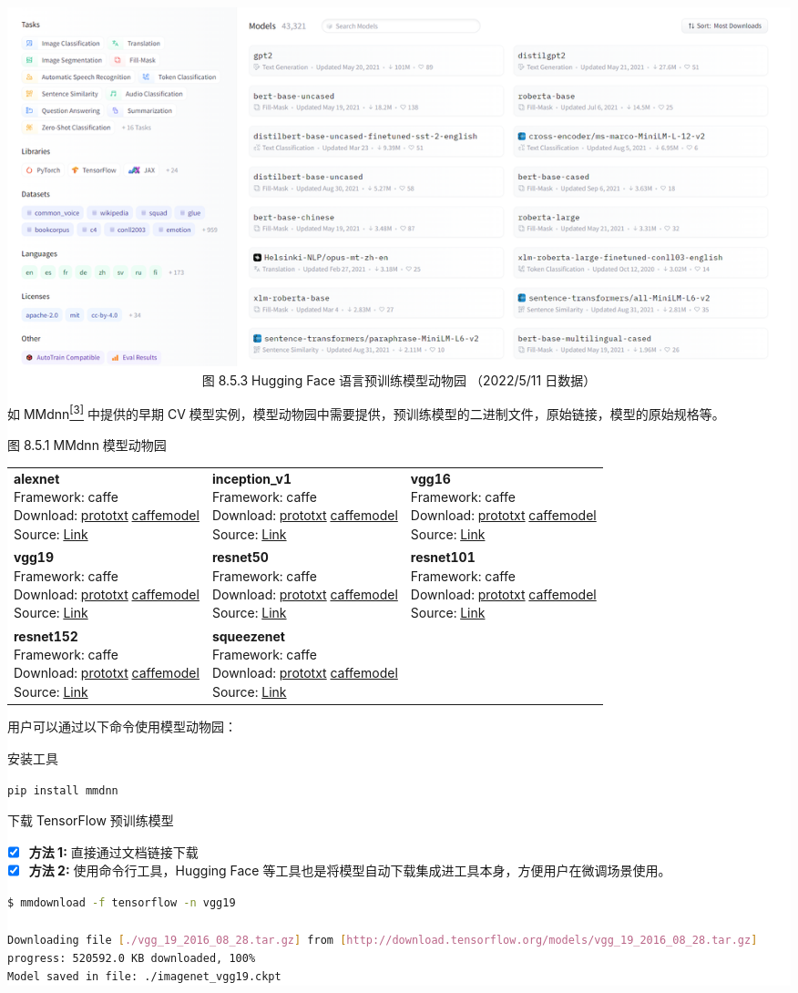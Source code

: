 <center> <img src="./img/5/8-5-4-modelzoo.png"  /></center>
<center>图 8.5.3 Hugging Face 语言预训练模型动物园 （2022/5/11 日数据） </center>

如 MMdnn[<sup>[3]</sup>](#mmdnn) 中提供的早期 CV 模型实例，模型动物园中需要提供，预训练模型的二进制文件，原始链接，模型的原始规格等。

图 8.5.1 MMdnn 模型动物园

| | | |
|-|-|-|
|<b>alexnet</b><br />Framework: caffe<br />Download: [prototxt](https://raw.githubusercontent.com/BVLC/caffe/master/models/bvlc_alexnet/deploy.prototxt) [caffemodel](http://dl.caffe.berkeleyvision.org/bvlc_alexnet.caffemodel) <br />Source: [Link](https://github.com/BVLC/caffe/tree/master/models/bvlc_alexnet)<br />|<b>inception_v1</b><br />Framework: caffe<br />Download: [prototxt](https://raw.githubusercontent.com/BVLC/caffe/master/models/bvlc_googlenet/deploy.prototxt) [caffemodel](http://dl.caffe.berkeleyvision.org/bvlc_googlenet.caffemodel) <br />Source: [Link](https://github.com/BVLC/caffe/tree/master/models/bvlc_googlenet)<br />|<b>vgg16</b><br />Framework: caffe<br />Download: [prototxt](https://gist.githubusercontent.com/ksimonyan/211839e770f7b538e2d8/raw/c3ba00e272d9f48594acef1f67e5fd12aff7a806/VGG_ILSVRC_16_layers_deploy.prototxt) [caffemodel](http://data.mxnet.io/models/imagenet/test/caffe/VGG_ILSVRC_16_layers.caffemodel) <br />Source: [Link](https://gist.github.com/ksimonyan/211839e770f7b538e2d8/)<br />
|<b>vgg19</b><br />Framework: caffe<br />Download: [prototxt](https://gist.githubusercontent.com/ksimonyan/3785162f95cd2d5fee77/raw/bb2b4fe0a9bb0669211cf3d0bc949dfdda173e9e/VGG_ILSVRC_19_layers_deploy.prototxt) [caffemodel](http://data.mxnet.io/models/imagenet/test/caffe/VGG_ILSVRC_19_layers.caffemodel) <br />Source: [Link](https://gist.github.com/ksimonyan/3785162f95cd2d5fee77)<br />|<b>resnet50</b><br />Framework: caffe<br />Download: [prototxt](http://data.mxnet.io/models/imagenet/test/caffe/ResNet-50-deploy.prototxt) [caffemodel](http://data.mxnet.io/models/imagenet/test/caffe/ResNet-50-model.caffemodel) <br />Source: [Link](http://data.mxnet.io/models/imagenet/test/caffe/)<br />|<b>resnet101</b><br />Framework: caffe<br />Download: [prototxt](http://data.mxnet.io/models/imagenet/test/caffe/ResNet-101-deploy.prototxt) [caffemodel](http://data.mxnet.io/models/imagenet/test/caffe/ResNet-101-model.caffemodel) <br />Source: [Link](http://data.mxnet.io/models/imagenet/test/caffe/)<br />
|<b>resnet152</b><br />Framework: caffe<br />Download: [prototxt](http://data.mxnet.io/models/imagenet/test/caffe/ResNet-152-deploy.prototxt) [caffemodel](http://data.mxnet.io/models/imagenet/test/caffe/ResNet-152-model.caffemodel) <br />Source: [Link](http://data.mxnet.io/models/imagenet/test/caffe/)<br />|<b>squeezenet</b><br />Framework: caffe<br />Download: [prototxt](https://raw.githubusercontent.com/DeepScale/SqueezeNet/master/SqueezeNet_v1.1/deploy.prototxt) [caffemodel](https://github.com/DeepScale/SqueezeNet/raw/master/SqueezeNet_v1.1/squeezenet_v1.1.caffemodel) <br />Source: [Link](https://github.com/DeepScale/SqueezeNet/tree/master/SqueezeNet_v1.1)<br />|

用户可以通过以下命令使用模型动物园：

安装工具

```bash
pip install mmdnn
```

下载 TensorFlow 预训练模型
- [x] **方法 1:** 直接通过文档链接下载
- [x] **方法 2:** 使用命令行工具，Hugging Face 等工具也是将模型自动下载集成进工具本身，方便用户在微调场景使用。

```bash
$ mmdownload -f tensorflow -n vgg19

Downloading file [./vgg_19_2016_08_28.tar.gz] from [http://download.tensorflow.org/models/vgg_19_2016_08_28.tar.gz]
progress: 520592.0 KB downloaded, 100%
Model saved in file: ./imagenet_vgg19.ckpt
```
